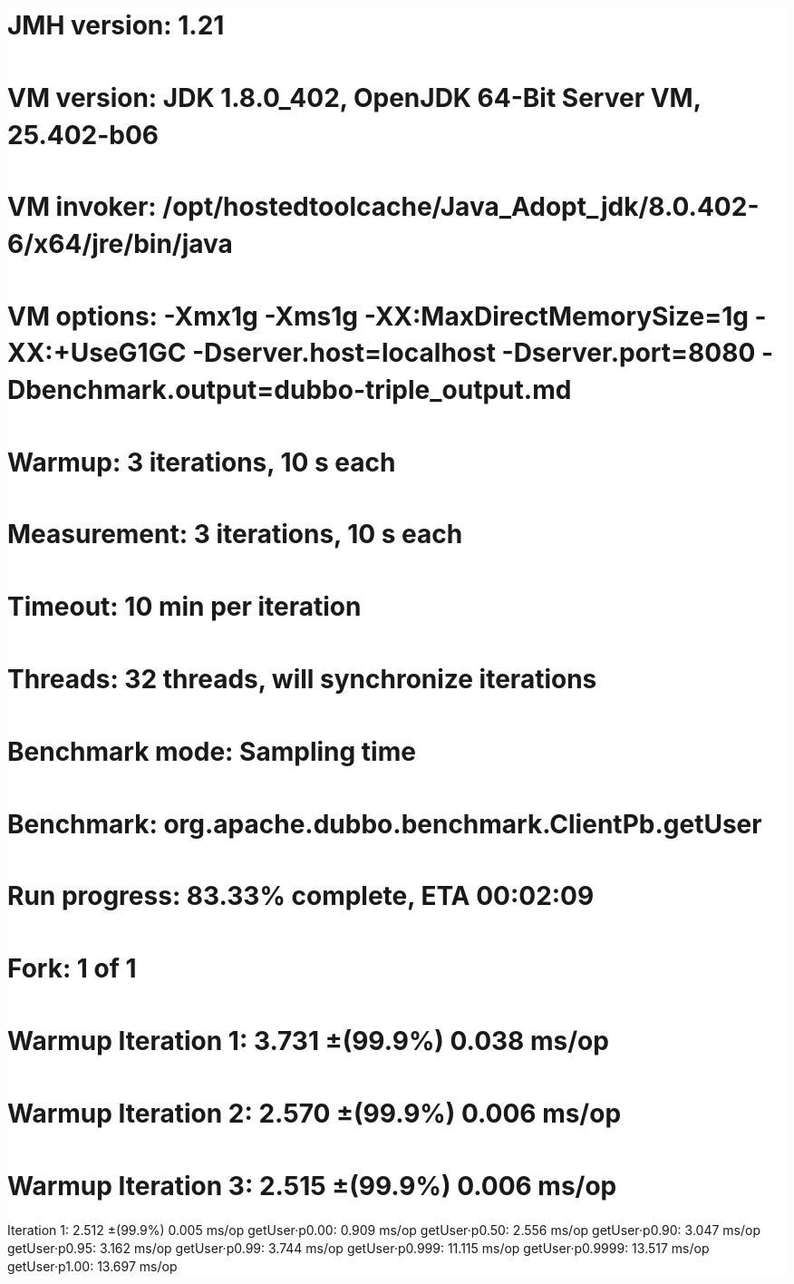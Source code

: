
# JMH version: 1.21
# VM version: JDK 1.8.0_402, OpenJDK 64-Bit Server VM, 25.402-b06
# VM invoker: /opt/hostedtoolcache/Java_Adopt_jdk/8.0.402-6/x64/jre/bin/java
# VM options: -Xmx1g -Xms1g -XX:MaxDirectMemorySize=1g -XX:+UseG1GC -Dserver.host=localhost -Dserver.port=8080 -Dbenchmark.output=dubbo-triple_output.md
# Warmup: 3 iterations, 10 s each
# Measurement: 3 iterations, 10 s each
# Timeout: 10 min per iteration
# Threads: 32 threads, will synchronize iterations
# Benchmark mode: Sampling time
# Benchmark: org.apache.dubbo.benchmark.ClientPb.getUser

# Run progress: 83.33% complete, ETA 00:02:09
# Fork: 1 of 1
# Warmup Iteration   1: 3.731 ±(99.9%) 0.038 ms/op
# Warmup Iteration   2: 2.570 ±(99.9%) 0.006 ms/op
# Warmup Iteration   3: 2.515 ±(99.9%) 0.006 ms/op
Iteration   1: 2.512 ±(99.9%) 0.005 ms/op
                 getUser·p0.00:   0.909 ms/op
                 getUser·p0.50:   2.556 ms/op
                 getUser·p0.90:   3.047 ms/op
                 getUser·p0.95:   3.162 ms/op
                 getUser·p0.99:   3.744 ms/op
                 getUser·p0.999:  11.115 ms/op
                 getUser·p0.9999: 13.517 ms/op
                 getUser·p1.00:   13.697 ms/op
